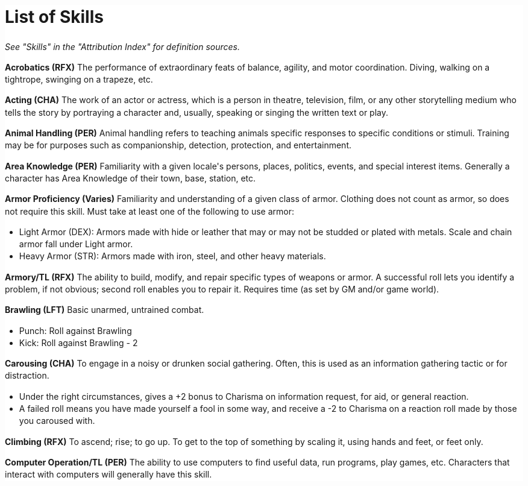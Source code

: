 # List of Skills #
*See "Skills" in the "Attribution Index" for definition sources.*

**Acrobatics (RFX)**
The performance of extraordinary feats of balance, agility, and motor coordination. Diving, walking on a tightrope, swinging on a trapeze, etc.

**Acting (CHA)**
The work of an actor or actress, which is a person in theatre, television, film, or any other storytelling medium who tells the story by portraying a character and, usually, speaking or singing the written text or play.

**Animal Handling (PER)**
Animal handling refers to teaching animals specific responses to specific conditions or stimuli. Training may be for purposes such as companionship, detection, protection, and entertainment. 

**Area Knowledge (PER)**
Familiarity with a given locale's persons, places, politics, events, and special interest items. Generally a character has Area Knowledge of their town, base, station, etc.

**Armor Proficiency (Varies)**
Familiarity and understanding of a given class of armor. Clothing does not count as armor, so does not require this skill. Must take at least one of the following to use armor:

* Light Armor (DEX): Armors made with hide or leather that may or may not be studded or plated with metals. Scale and chain armor fall under Light armor.
* Heavy Armor (STR): Armors made with iron, steel, and other heavy materials.

**Armory/TL (RFX)**
The ability to build, modify, and repair specific types of weapons or armor. A successful roll lets you identify a problem, if not obvious; second roll enables you to repair it. Requires time (as set by GM and/or game world).

**Brawling (LFT)**
Basic unarmed, untrained combat.

* Punch: Roll against Brawling
* Kick: Roll against Brawling - 2

**Carousing (CHA)**
To engage in a noisy or drunken social gathering. Often, this is used as an information gathering tactic or for distraction.

* Under the right circumstances, gives a +2 bonus to Charisma on information request, for aid, or general reaction.
* A failed roll means you have made yourself a fool in some way, and receive a -2 to Charisma on a reaction roll made by those you caroused with.

**Climbing (RFX)**
To ascend; rise; to go up. To get to the top of something by scaling it, using hands and feet, or feet only.

**Computer Operation/TL (PER)**
The ability to use computers to find useful data, run programs, play games, etc. Characters that interact with computers will generally have this skill.
